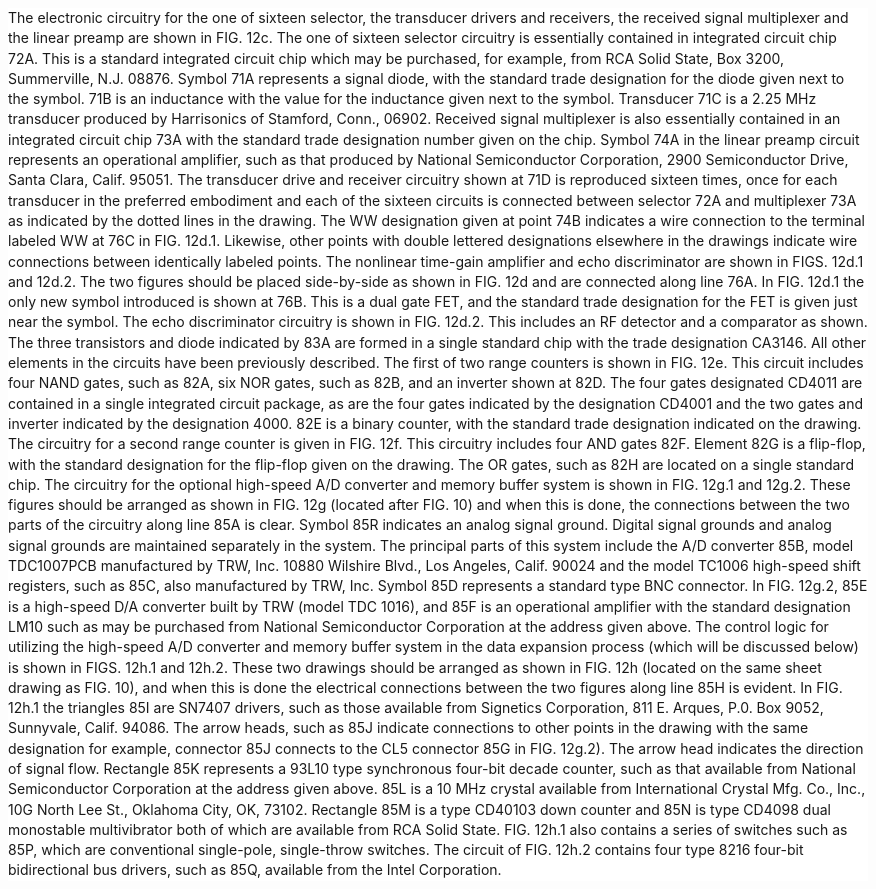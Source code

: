 The electronic circuitry for the one of sixteen selector, the transducer drivers and receivers, the received signal multiplexer and the linear preamp are shown in FIG. 12c. The one of sixteen selector circuitry is essentially contained in integrated circuit chip 72A. This is a standard integrated circuit chip which may be purchased, for example, from RCA Solid State, Box 3200, Summerville, N.J. 08876. Symbol 71A represents a signal diode, with the standard trade designation for the diode given next to the symbol. 71B is an inductance with the value for the inductance given next to the symbol. Transducer 71C is a 2.25 MHz transducer produced by Harrisonics of Stamford, Conn., 06902. Received signal multiplexer is also essentially contained in an integrated circuit chip 73A with the standard trade designation number given on the chip. Symbol 74A in the linear preamp circuit represents an operational amplifier, such as that produced by National Semiconductor Corporation, 2900 Semiconductor Drive, Santa Clara, Calif. 95051. The transducer drive and receiver circuitry shown at 71D is reproduced sixteen times, once for each transducer in the preferred embodiment and each of the sixteen circuits is connected between selector 72A and multiplexer 73A as indicated by the dotted lines in the drawing. The WW designation given at point 74B indicates a wire connection to the terminal labeled WW at 76C in FIG. 12d.1. Likewise, other points with double lettered designations elsewhere in the drawings indicate wire connections between identically labeled points.
The nonlinear time-gain amplifier and echo discriminator are shown in FIGS. 12d.1 and 12d.2. The two figures should be placed side-by-side as shown in FIG. 12d and are connected along line 76A. In FIG. 12d.1 the only new symbol introduced is shown at 76B. This is a dual gate FET, and the standard trade designation for the FET is given just near the symbol. The echo discriminator circuitry is shown in FIG. 12d.2. This includes an RF detector and a comparator as shown. The three transistors and diode indicated by 83A are formed in a single standard chip with the trade designation CA3146. All other elements in the circuits have been previously described.
The first of two range counters is shown in FIG. 12e. This circuit includes four NAND gates, such as 82A, six NOR gates, such as 82B, and an inverter shown at 82D. The four gates designated CD4011 are contained in a single integrated circuit package, as are the four gates indicated by the designation CD4001 and the two gates and inverter indicated by the designation 4000. 82E is a binary counter, with the standard trade designation indicated on the drawing.
The circuitry for a second range counter is given in FIG. 12f. This circuitry includes four AND gates 82F. Element 82G is a flip-flop, with the standard designation for the flip-flop given on the drawing. The OR gates, such as 82H are located on a single standard chip. The circuitry for the optional high-speed A/D converter and memory buffer system is shown in FIG. 12g.1 and 12g.2. These figures should be arranged as shown in FIG. 12g (located after FIG. 10) and when this is done, the connections between the two parts of the circuitry along line 85A is clear. Symbol 85R indicates an analog signal ground. Digital signal grounds and analog signal grounds are maintained separately in the system. The principal parts of this system include the A/D converter 85B, model TDC1007PCB manufactured by TRW, Inc. 10880 Wilshire Blvd., Los Angeles, Calif. 90024 and the model TC1006 high-speed shift registers, such as 85C, also manufactured by TRW, Inc. Symbol 85D represents a standard type BNC connector. In FIG. 12g.2, 85E is a high-speed D/A converter built by TRW (model TDC 1016), and 85F is an operational amplifier with the standard designation LM10 such as may be purchased from National Semiconductor Corporation at the address given above. The control logic for utilizing the high-speed A/D converter and memory buffer system in the data expansion process (which will be discussed below) is shown in FIGS. 12h.1 and 12h.2. These two drawings should be arranged as shown in FIG. 12h (located on the same sheet drawing as FIG. 10), and when this is done the electrical connections between the two figures along line 85H is evident. In FIG. 12h.1 the triangles 85I are SN7407 drivers, such as those available from Signetics Corporation, 811 E. Arques, P.0. Box 9052, Sunnyvale, Calif. 94086. The arrow heads, such as 85J indicate connections to other points in the drawing with the same designation for example, connector 85J connects to the CL5 connector 85G in FIG. 12g.2). The arrow head indicates the direction of signal flow. Rectangle 85K represents a 93L10 type synchronous four-bit decade counter, such as that available from National Semiconductor Corporation at the address given above. 85L is a 10 MHz crystal available from International Crystal Mfg. Co., Inc., 10G North Lee St., Oklahoma City, OK, 73102. Rectangle 85M is a type CD40103 down counter and 85N is type CD4098 dual monostable multivibrator both of which are available from RCA Solid State. FIG. 12h.1 also contains a series of switches such as 85P, which are conventional single-pole, single-throw switches. The circuit of FIG. 12h.2 contains four type 8216 four-bit bidirectional bus drivers, such as 85Q, available from the Intel Corporation.